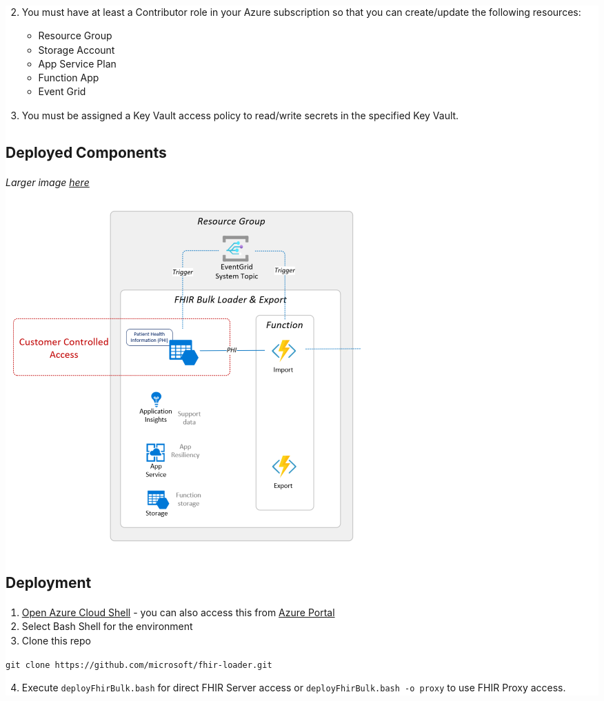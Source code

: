 2. You must have at least a Contributor role in your Azure subscription so that you can create/update the following resources:
   + Resource Group
   + Storage Account 
   + App Service Plan 
   + Function App 
   + Event Grid

3. You must be assigned a Key Vault access policy to read/write secrets in the specified Key Vault.

## Deployed Components
_Larger image [here](./docs/images/architecture/install-components.png)_

![install-componenents-small](./docs/images/architecture/install-components-small.png)

## Deployment
1. [Open Azure Cloud Shell](https://shell.azure.com) - you can also access this from [Azure Portal](https://portal.azure.com)
2. Select Bash Shell for the environment 
3. Clone this repo
```azurecli
git clone https://github.com/microsoft/fhir-loader.git
```
4. Execute ```deployFhirBulk.bash``` for direct FHIR Server access or ```deployFhirBulk.bash -o proxy``` to use FHIR Proxy access.
